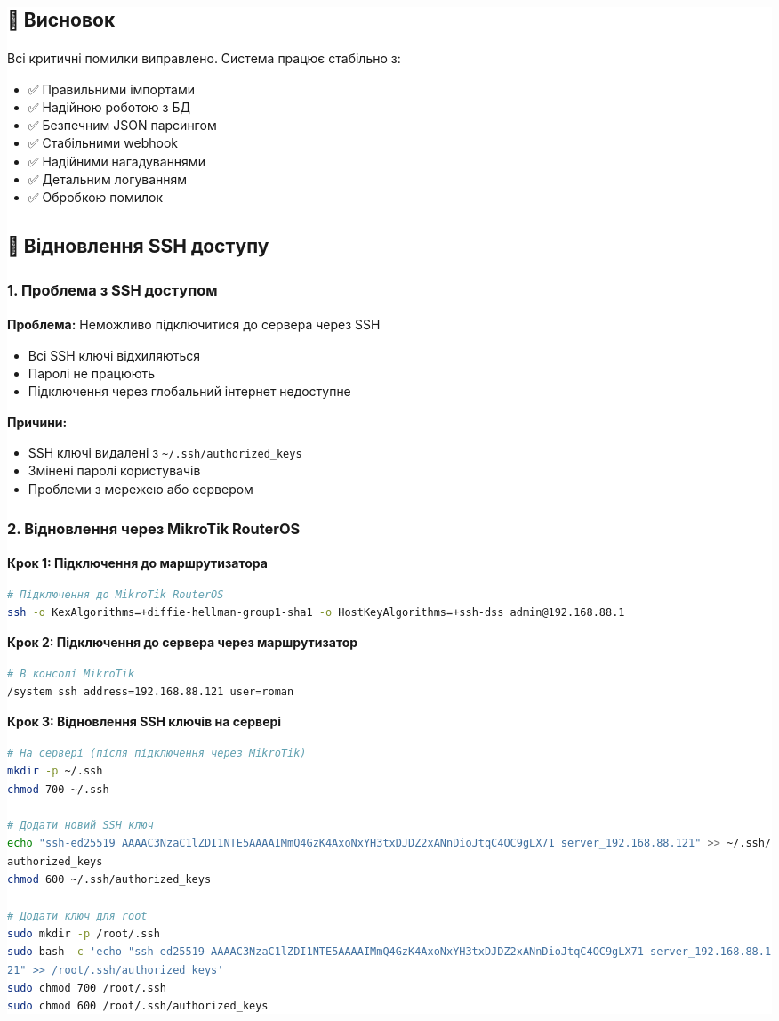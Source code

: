 ## 🎯 Висновок

Всі критичні помилки виправлено. Система працює стабільно з:
- ✅ Правильними імпортами
- ✅ Надійною роботою з БД
- ✅ Безпечним JSON парсингом
- ✅ Стабільними webhook
- ✅ Надійними нагадуваннями
- ✅ Детальним логуванням
- ✅ Обробкою помилок

## 🔑 Відновлення SSH доступу

### 1. Проблема з SSH доступом
**Проблема:** Неможливо підключитися до сервера через SSH
- Всі SSH ключі відхиляються
- Паролі не працюють
- Підключення через глобальний інтернет недоступне

**Причини:**
- SSH ключі видалені з `~/.ssh/authorized_keys`
- Змінені паролі користувачів
- Проблеми з мережею або сервером

### 2. Відновлення через MikroTik RouterOS

**Крок 1: Підключення до маршрутизатора**
```bash
# Підключення до MikroTik RouterOS
ssh -o KexAlgorithms=+diffie-hellman-group1-sha1 -o HostKeyAlgorithms=+ssh-dss admin@192.168.88.1
```

**Крок 2: Підключення до сервера через маршрутизатор**
```bash
# В консолі MikroTik
/system ssh address=192.168.88.121 user=roman
```

**Крок 3: Відновлення SSH ключів на сервері**
```bash
# На сервері (після підключення через MikroTik)
mkdir -p ~/.ssh
chmod 700 ~/.ssh

# Додати новий SSH ключ
echo "ssh-ed25519 AAAAC3NzaC1lZDI1NTE5AAAAIMmQ4GzK4AxoNxYH3txDJDZ2xANnDioJtqC4OC9gLX71 server_192.168.88.121" >> ~/.ssh/authorized_keys
chmod 600 ~/.ssh/authorized_keys

# Додати ключ для root
sudo mkdir -p /root/.ssh
sudo bash -c 'echo "ssh-ed25519 AAAAC3NzaC1lZDI1NTE5AAAAIMmQ4GzK4AxoNxYH3txDJDZ2xANnDioJtqC4OC9gLX71 server_192.168.88.121" >> /root/.ssh/authorized_keys'
sudo chmod 700 /root/.ssh
sudo chmod 600 /root/.ssh/authorized_keys
```
